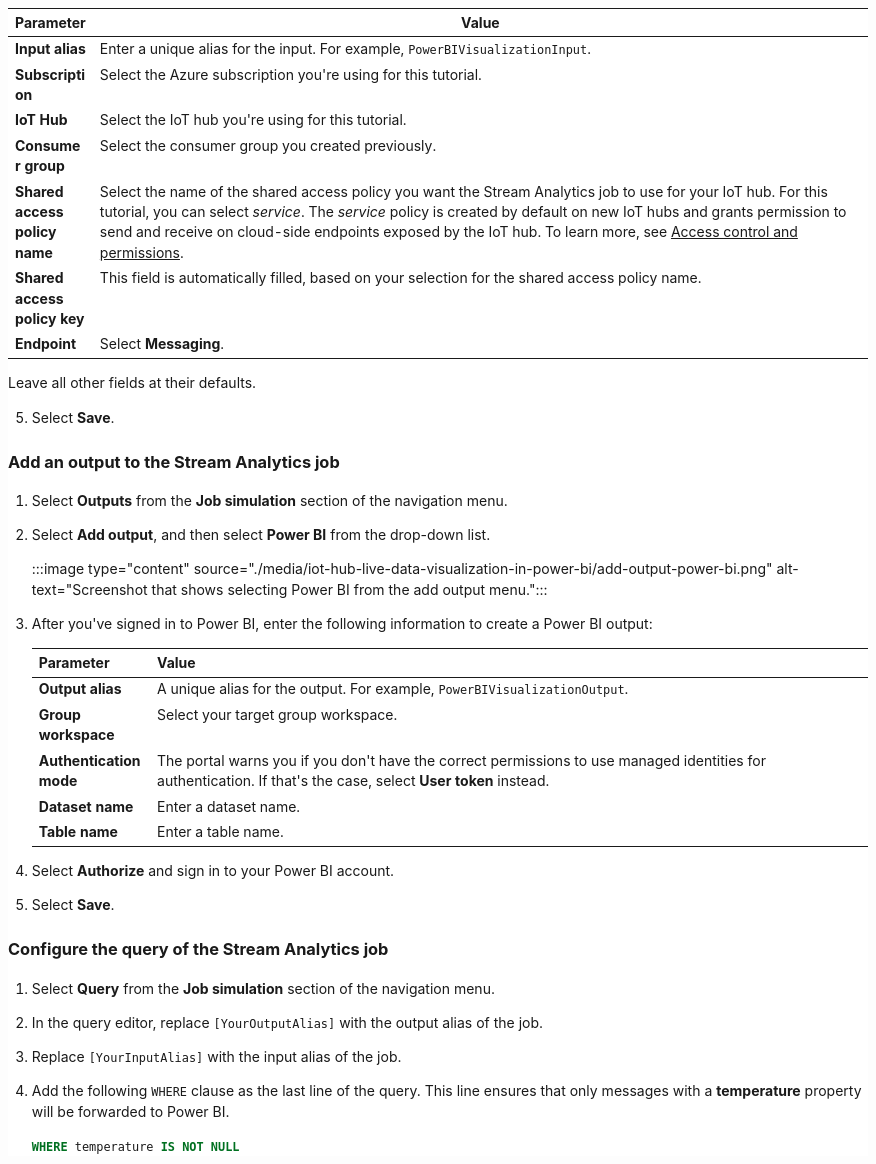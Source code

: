   | Parameter | Value |
   | --------- | ----- |
   | **Input alias** | Enter a unique alias for the input. For example, `PowerBIVisualizationInput`. |
   | **Subscription** | Select the Azure subscription you're using for this tutorial. |
   | **IoT Hub** | Select the IoT hub you're using for this tutorial. |
   | **Consumer group** | Select the consumer group you created previously. |
   | **Shared access policy name** | Select the name of the shared access policy you want the Stream Analytics job to use for your IoT hub. For this tutorial, you can select *service*. The *service* policy is created by default on new IoT hubs and grants permission to send and receive on cloud-side endpoints exposed by the IoT hub. To learn more, see [Access control and permissions](iot-hub-dev-guide-sas.md#access-control-and-permissions). |
   | **Shared access policy key** | This field is automatically filled, based on your selection for the shared access policy name. |
   | **Endpoint** | Select **Messaging**. |

   Leave all other fields at their defaults.

5. Select **Save**.

### Add an output to the Stream Analytics job

1. Select **Outputs** from the **Job simulation** section of the navigation menu.

2. Select **Add output**, and then select **Power BI** from the drop-down list.

   :::image type="content" source="./media/iot-hub-live-data-visualization-in-power-bi/add-output-power-bi.png" alt-text="Screenshot that shows selecting Power BI from the add output menu.":::

3. After you've signed in to Power BI, enter the following information to create a Power BI output:

   | Parameter | Value |
   | --------- | ----- |
   | **Output alias** | A unique alias for the output. For example, `PowerBIVisualizationOutput`. |
   | **Group workspace** | Select your target group workspace. |
   | **Authentication mode** | The portal warns you if you don't have the correct permissions to use managed identities for authentication. If that's the case, select **User token** instead. |
   | **Dataset name** | Enter a dataset name. |
   | **Table name** | Enter a table name. |

4. Select **Authorize** and sign in to your Power BI account.

5. Select **Save**.

### Configure the query of the Stream Analytics job

1. Select **Query** from the **Job simulation** section of the navigation menu.

2. In the query editor, replace `[YourOutputAlias]` with the output alias of the job.

3. Replace `[YourInputAlias]` with the input alias of the job.

4. Add the following `WHERE` clause as the last line of the query. This line ensures that only messages with a **temperature** property will be forwarded to Power BI.

   ```sql
   WHERE temperature IS NOT NULL
   ```

